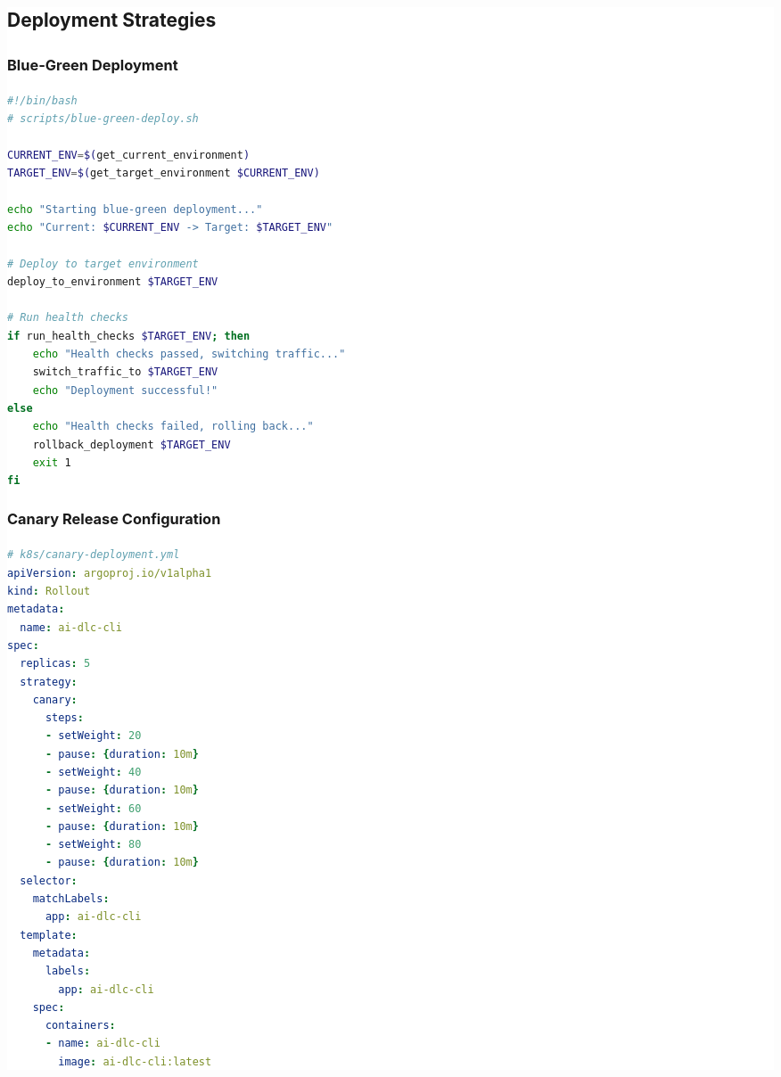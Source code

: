## Deployment Strategies

### Blue-Green Deployment
```bash
#!/bin/bash
# scripts/blue-green-deploy.sh

CURRENT_ENV=$(get_current_environment)
TARGET_ENV=$(get_target_environment $CURRENT_ENV)

echo "Starting blue-green deployment..."
echo "Current: $CURRENT_ENV -> Target: $TARGET_ENV"

# Deploy to target environment
deploy_to_environment $TARGET_ENV

# Run health checks
if run_health_checks $TARGET_ENV; then
    echo "Health checks passed, switching traffic..."
    switch_traffic_to $TARGET_ENV
    echo "Deployment successful!"
else
    echo "Health checks failed, rolling back..."
    rollback_deployment $TARGET_ENV
    exit 1
fi
```

### Canary Release Configuration
```yaml
# k8s/canary-deployment.yml
apiVersion: argoproj.io/v1alpha1
kind: Rollout
metadata:
  name: ai-dlc-cli
spec:
  replicas: 5
  strategy:
    canary:
      steps:
      - setWeight: 20
      - pause: {duration: 10m}
      - setWeight: 40
      - pause: {duration: 10m}
      - setWeight: 60
      - pause: {duration: 10m}
      - setWeight: 80
      - pause: {duration: 10m}
  selector:
    matchLabels:
      app: ai-dlc-cli
  template:
    metadata:
      labels:
        app: ai-dlc-cli
    spec:
      containers:
      - name: ai-dlc-cli
        image: ai-dlc-cli:latest
```
